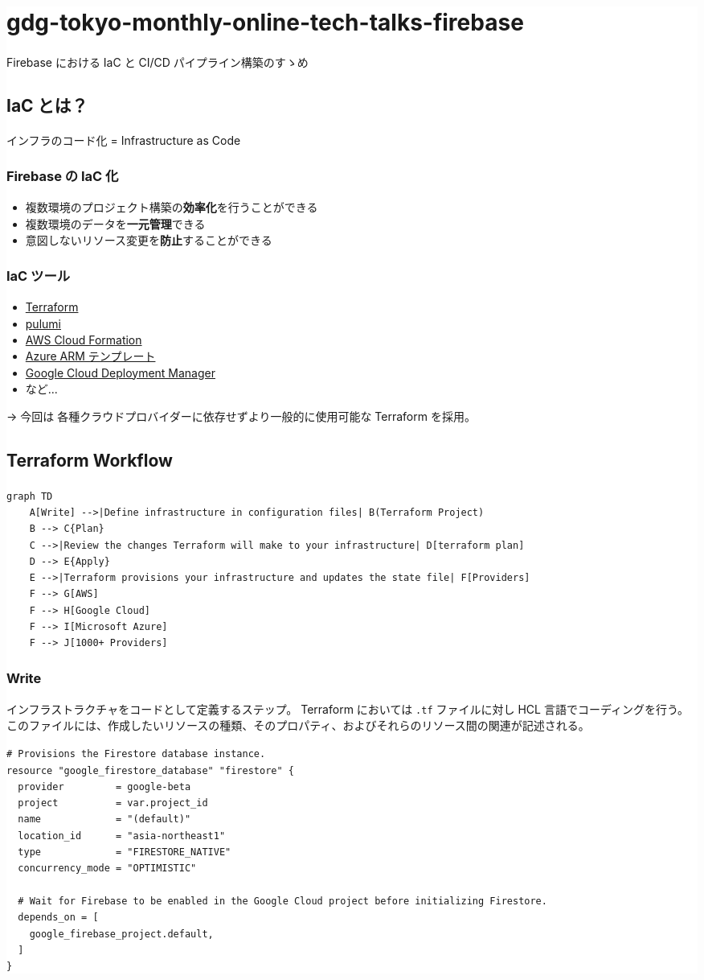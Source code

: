 # gdg-tokyo-monthly-online-tech-talks-firebase

Firebase における IaC と CI/CD パイプライン構築のすゝめ

## IaC とは？

インフラのコード化 = Infrastructure as Code

### Firebase の IaC 化

- 複数環境のプロジェクト構築の**効率化**を行うことができる
- 複数環境のデータを**一元管理**できる
- 意図しないリソース変更を**防止**することができる

### IaC ツール

- [Terraform](https://www.terraform.io/)
- [pulumi](https://www.pulumi.com/)
- [AWS Cloud Formation](https://aws.amazon.com/jp/cloudformation/)
- [Azure ARM テンプレート](https://learn.microsoft.com/ja-jp/azure/azure-resource-manager/templates/)
- [Google Cloud Deployment Manager](https://cloud.google.com/deployment-manager/docs?hl=ja)
- など...

-> 今回は 各種クラウドプロバイダーに依存せずより一般的に使用可能な Terraform を採用。

## Terraform Workflow

```mermaid
graph TD
    A[Write] -->|Define infrastructure in configuration files| B(Terraform Project)
    B --> C{Plan}
    C -->|Review the changes Terraform will make to your infrastructure| D[terraform plan]
    D --> E{Apply}
    E -->|Terraform provisions your infrastructure and updates the state file| F[Providers]
    F --> G[AWS]
    F --> H[Google Cloud]
    F --> I[Microsoft Azure]
    F --> J[1000+ Providers]
```

### Write

インフラストラクチャをコードとして定義するステップ。
Terraform においては `.tf` ファイルに対し HCL 言語でコーディングを行う。
このファイルには、作成したいリソースの種類、そのプロパティ、およびそれらのリソース間の関連が記述される。

```hcl
# Provisions the Firestore database instance.
resource "google_firestore_database" "firestore" {
  provider         = google-beta
  project          = var.project_id
  name             = "(default)"
  location_id      = "asia-northeast1"
  type             = "FIRESTORE_NATIVE"
  concurrency_mode = "OPTIMISTIC"

  # Wait for Firebase to be enabled in the Google Cloud project before initializing Firestore.
  depends_on = [
    google_firebase_project.default,
  ]
}
```

